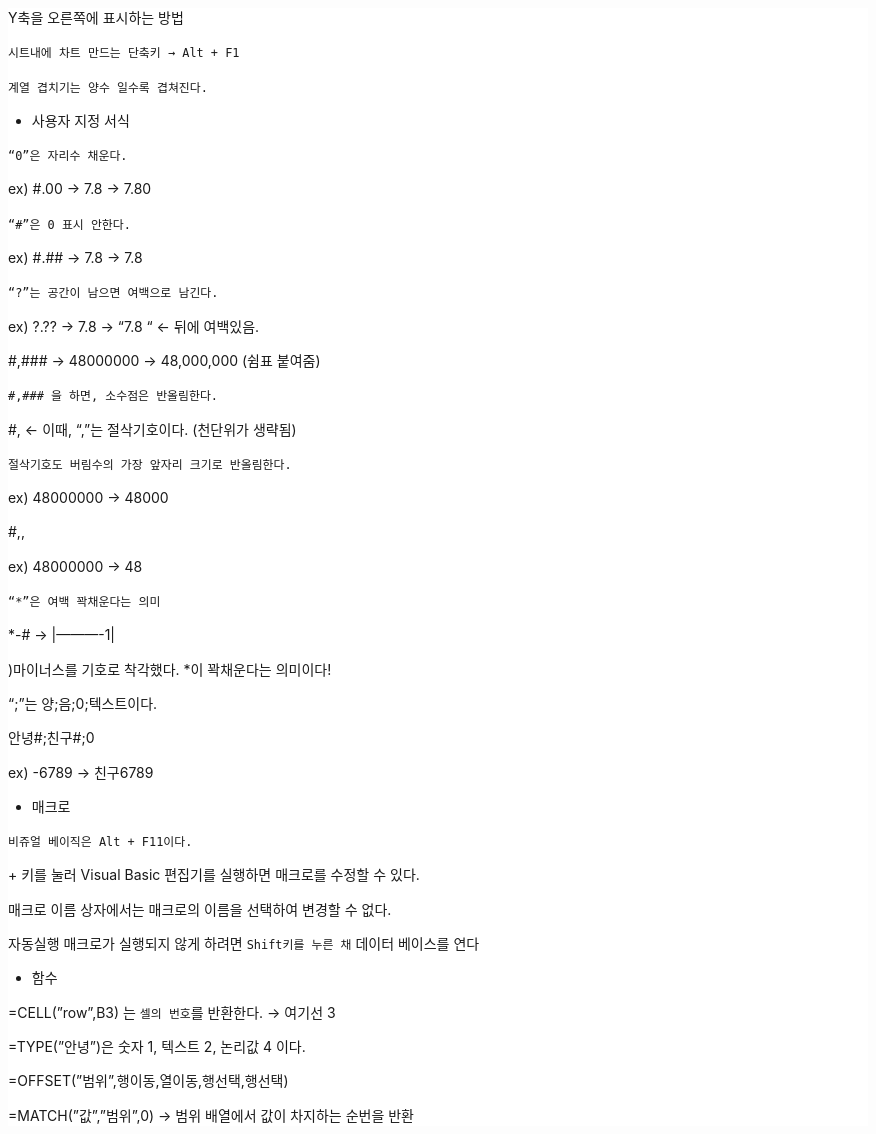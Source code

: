 Y축을 오른쪽에 표시하는 방법

`시트내에 차트 만드는 단축키 → Alt + F1`

`계열 겹치기는 양수 일수록 겹쳐진다.`

- 사용자 지정 서식

`“0”은 자리수 채운다.`

ex) #.00 → 7.8 → 7.80

`“#”은 0 표시 안한다.`

ex) #.## → 7.8 → 7.8

`“?”는 공간이 남으면 여백으로 남긴다.`

ex) ?.?? → 7.8 → “7.8 “ ← 뒤에 여백있음.

#,### → 48000000 → 48,000,000 (쉼표 붙여줌)

`#,### 을 하면, 소수점은 반올림한다.`

#, ← 이때, “,”는 절삭기호이다. (천단위가 생략됨)

`절삭기호도 버림수의 가장 앞자리 크기로 반올림한다.`

ex) 48000000 → 48000

#,,

ex) 48000000 → 48

`“*”은 여백 꽉채운다는 의미`

*-# → |———-1|

)마이너스를 기호로 착각했다. *이 꽉채운다는 의미이다!

“;”는 양;음;0;텍스트이다.

안녕#;친구#;0

ex) -6789 → 친구6789

- 매크로

`비쥬얼 베이직은 Alt + F11이다.`

<Alt> + <F11> 키를 눌러 Visual Basic 편집기를 실행하면 매크로를 수정할 수 있다.

매크로 이름 상자에서는 매크로의 이름을 선택하여 변경할 수 없다.

자동실행 매크로가 실행되지 않게 하려면 `Shift키를 누른 채` 데이터 베이스를 연다

- 함수

=CELL(”row”,B3) 는 `셀의 번호`를 반환한다. → 여기선 3

=TYPE(”안녕”)은 숫자 1, 텍스트 2, 논리값 4 이다.

=OFFSET(”범위”,행이동,열이동,행선택,행선택)

=MATCH(”값”,”범위”,0) → 범위 배열에서 값이 차지하는 순번을 반환 
